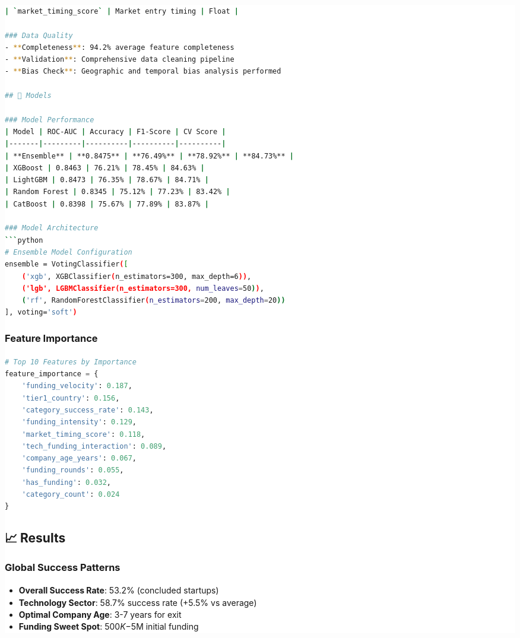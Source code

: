 ```bash
| `market_timing_score` | Market entry timing | Float |

### Data Quality
- **Completeness**: 94.2% average feature completeness
- **Validation**: Comprehensive data cleaning pipeline
- **Bias Check**: Geographic and temporal bias analysis performed

## 🤖 Models

### Model Performance
| Model | ROC-AUC | Accuracy | F1-Score | CV Score |
|-------|---------|----------|----------|----------|
| **Ensemble** | **0.8475** | **76.49%** | **78.92%** | **84.73%** |
| XGBoost | 0.8463 | 76.21% | 78.45% | 84.63% |
| LightGBM | 0.8473 | 76.35% | 78.67% | 84.71% |
| Random Forest | 0.8345 | 75.12% | 77.23% | 83.42% |
| CatBoost | 0.8398 | 75.67% | 77.89% | 83.87% |

### Model Architecture
```python
# Ensemble Model Configuration
ensemble = VotingClassifier([
    ('xgb', XGBClassifier(n_estimators=300, max_depth=6)),
    ('lgb', LGBMClassifier(n_estimators=300, num_leaves=50)),
    ('rf', RandomForestClassifier(n_estimators=200, max_depth=20))
], voting='soft')
```

### Feature Importance
```python
# Top 10 Features by Importance
feature_importance = {
    'funding_velocity': 0.187,
    'tier1_country': 0.156,
    'category_success_rate': 0.143,
    'funding_intensity': 0.129,
    'market_timing_score': 0.118,
    'tech_funding_interaction': 0.089,
    'company_age_years': 0.067,
    'funding_rounds': 0.055,
    'has_funding': 0.032,
    'category_count': 0.024
}
```

## 📈 Results

### Global Success Patterns
- **Overall Success Rate**: 53.2% (concluded startups)
- **Technology Sector**: 58.7% success rate (+5.5% vs average)
- **Optimal Company Age**: 3-7 years for exit
- **Funding Sweet Spot**: $500K-$5M initial funding
